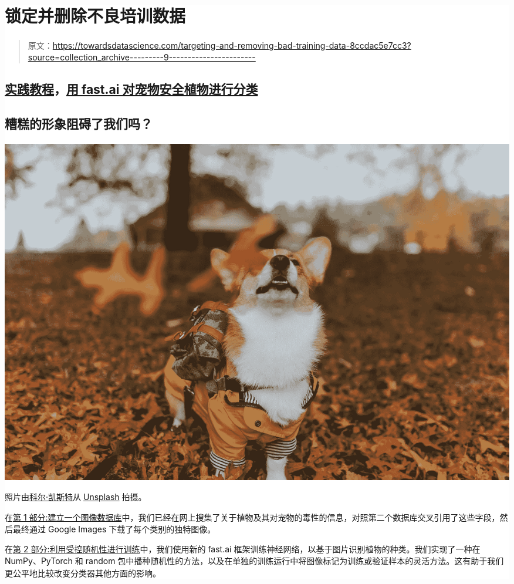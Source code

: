 # 锁定并删除不良培训数据

> 原文：<https://towardsdatascience.com/targeting-and-removing-bad-training-data-8ccdac5e7cc3?source=collection_archive---------9----------------------->

## [实践教程](https://towardsdatascience.com/tagged/hands-on-tutorials)，[用 fast.ai 对宠物安全植物进行分类](https://towardsdatascience.com/tagged/petsafe-plants-fastai)

## 糟糕的形象阻碍了我们吗？

![](img/add93a83688a99326fd1e84bb6f9162a.png)

照片由[科尔·凯斯特](https://unsplash.com/@coleito)从 [Unsplash](https://unsplash.com) 拍摄。

在[第 1 部分:建立一个图像数据库](https://kenichinakanishi.medium.com/creating-a-plant-pet-toxicity-classifier-a29587f3f04c)中，我们已经在网上搜集了关于植物及其对宠物的毒性的信息，对照第二个数据库交叉引用了这些字段，然后最终通过 Google Images 下载了每个类别的独特图像。

在[第 2 部分:利用受控随机性进行训练](https://kenichinakanishi.medium.com/creating-a-plant-pet-toxicity-classifier-13b8ba6289e6)中，我们使用新的 fast.ai 框架训练神经网络，以基于图片识别植物的种类。我们实现了一种在 NumPy、PyTorch 和 random 包中播种随机性的方法，以及在单独的训练运行中将图像标记为训练或验证样本的灵活方法。这有助于我们更公平地比较改变分类器其他方面的影响。
